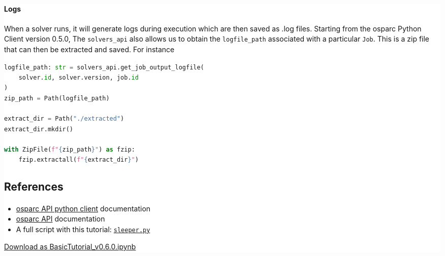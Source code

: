 #### Logs

When a solver runs, it will generate logs during execution which are then saved as .log files. Starting from the osparc Python Client version 0.5.0, The ``solvers_api`` also allows us to obtain the ``logfile_path`` associated with a particular ``Job``. This is a zip file that can then be extracted and saved. For instance

```python
logfile_path: str = solvers_api.get_job_output_logfile(
    solver.id, solver.version, job.id
)
zip_path = Path(logfile_path)

extract_dir = Path("./extracted")
extract_dir.mkdir()

with ZipFile(f"{zip_path}") as fzip:
    fzip.extractall(f"{extract_dir}")
```

## References

- [osparc API python client] documentation
- [osparc API] documentation
- A full script with this tutorial: [``sleeper.py``](https://github.com/ITISFoundation/osparc-simcore/blob/master/tests/public-api/examples/sleeper.py)

[osparc API python client]:https://itisfoundation.github.io/osparc-simcore-clients/#/
[osparc API]:https://api.osparc.io/dev/doc#/
[Download as BasicTutorial_v0.6.0.ipynb](clients/python/docs/BasicTutorial_v0.6.0.ipynb ":ignore title")
